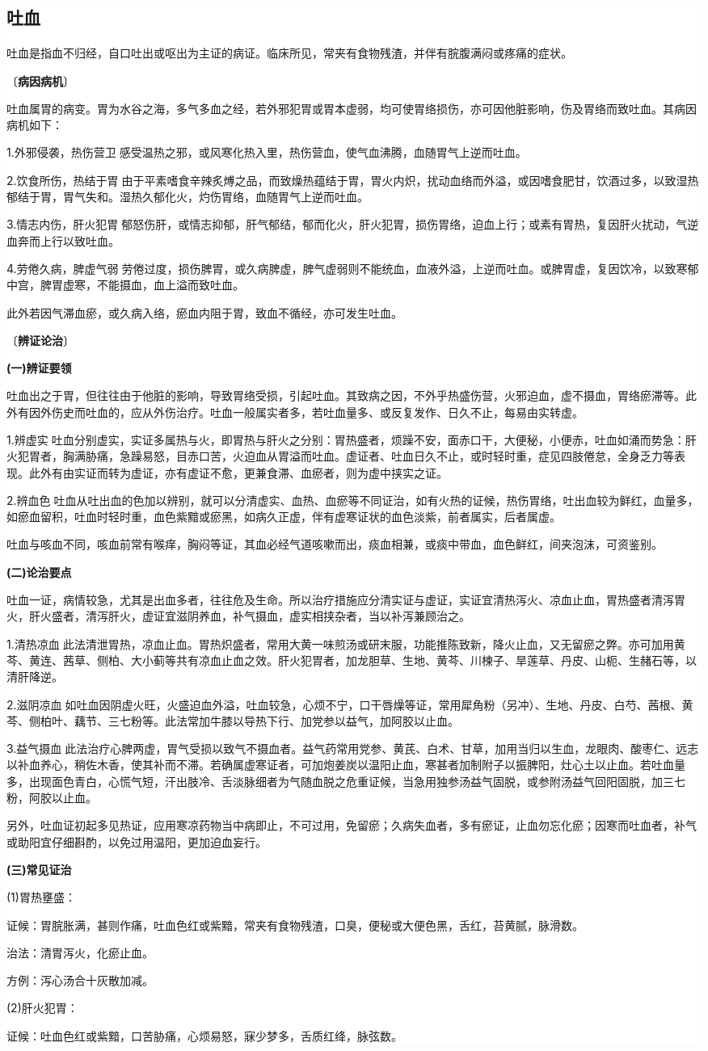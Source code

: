 ## 吐血

吐血是指血不归经，自口吐出或呕出为主证的病证。临床所见，常夹有食物残渣，并伴有脘腹满闷或疼痛的症状。

〔**病因病机**〕

吐血属胃的病变。胃为水谷之海，多气多血之经，若外邪犯胃或胃本虚弱，均可使胃络损伤，亦可因他脏影响，伤及胃络而致吐血。其病因病机如下：

1.外邪侵袭，热伤营卫 感受温热之邪，或风寒化热入里，热伤营血，使气血沸腾，血随胃气上逆而吐血。

2.饮食所伤，热结于胃 由于平素嗜食辛辣炙煿之品，而致燥热蕴结于胃，胃火内炽，扰动血络而外溢，或因嗜食肥甘，饮酒过多，以致湿热郁结于胃，胃气失和。湿热久郁化火，灼伤胃络，血随胃气上逆而吐血。

3.情志内伤，肝火犯胃 郁怒伤肝，或情志抑郁，肝气郁结，郁而化火，肝火犯胃，损伤胃络，迫血上行；或素有胃热，复因肝火扰动，气逆血奔而上行以致吐血。

4.劳倦久病，脾虚气弱 劳倦过度，损伤脾胃，或久病脾虚，脾气虚弱则不能统血，血液外溢，上逆而吐血。或脾胃虚，复因饮冷，以致寒郁中宫，脾胃虚寒，不能摄血，血上溢而致吐血。

此外若因气滞血瘀，或久病入络，瘀血内阻于胃，致血不循经，亦可发生吐血。

〔**辨证论治**〕

**(一)辨证要领**

吐血出之于胃，但往往由于他脏的影响，导致胃络受损，引起吐血。其致病之因，不外乎热盛伤营，火邪迫血，虚不摄血，胃络瘀滞等。此外有因外伤史而吐血的，应从外伤治疗。吐血一般属实者多，若吐血量多、或反复发作、日久不止，每易由实转虚。

1.辨虚实 吐血分别虚实，实证多属热与火，即胃热与肝火之分别：胃热盛者，烦躁不安，面赤口干，大便秘，小便赤，吐血如涌而势急：肝火犯胃者，胸满胁痛，急躁易怒，目赤口苦，火迫血从胃溢而吐血。虚证者、吐血日久不止，或时轻时重，症见四肢倦怠，全身乏力等表现。此外有由实证而转为虚证，亦有虚证不愈，更兼食滞、血瘀者，则为虚中挟实之证。

2.辨血色 吐血从吐出血的色加以辨别，就可以分清虚实、血热、血瘀等不同证治，如有火热的证候，热伤胃络，吐出血较为鲜红，血量多，如瘀血留积，吐血时轻时重，血色紫黯或瘀黑，如病久正虚，伴有虚寒证状的血色淡紫，前者属实，后者属虚。

吐血与咳血不同，咳血前常有喉痒，胸闷等证，其血必经气道咳嗽而出，痰血相兼，或痰中带血，血色鲜红，间夹泡沫，可资鉴别。

**(二)论治要点**

吐血一证，病情较急，尤其是出血多者，往往危及生命。所以治疗措施应分清实证与虚证，实证宜清热泻火、凉血止血，胃热盛者清泻胃火，肝火盛者，清泻肝火，虚证宜滋阴养血，补气摄血，虚实相挟杂者，当以补泻兼顾治之。

1.清热凉血 此法清泄胃热，凉血止血。胃热炽盛者，常用大黄一味煎汤或研末服，功能推陈致新，降火止血，又无留瘀之弊。亦可加用黄芩、黄连、茜草、侧柏、大小蓟等共有凉血止血之效。肝火犯胃者，加龙胆草、生地、黄芩、川楝子、旱莲草、丹皮、山枙、生赭石等，以清肝降逆。

2.滋阴凉血 如吐血因阴虚火旺，火盛迫血外溢，吐血较急，心烦不宁，口干唇燥等证，常用犀角粉（另冲）、生地、丹皮、白芍、茜根、黄芩、侧柏叶、藕节、三七粉等。此法常加牛膝以导热下行、加党参以益气，加阿胶以止血。

3.益气摄血 此法治疗心脾两虚，胃气受损以致气不摄血者。益气药常用党参、黄芪、白术、甘草，加用当归以生血，龙眼肉、酸枣仁、远志以补血养心，稍佐木香，使其补而不滞。若确属虚寒证者，可加炮姜炭以温阳止血，寒甚者加制附子以振脾阳，灶心土以止血。若吐血量多，出现面色青白，心慌气短，汗出肢冷、舌淡脉细者为气随血脱之危重证候，当急用独参汤益气固脱，或参附汤益气回阳固脱，加三七粉，阿胶以止血。

另外，吐血证初起多见热证，应用寒凉药物当中病即止，不可过用，免留瘀；久病失血者，多有瘀证，止血勿忘化瘀；因寒而吐血者，补气或助阳宜仔细斟酌，以免过用温阳，更加迫血妄行。

**(三)常见证治**

(1)胃热壅盛：

证候：胃脘胀满，甚则作痛，吐血色红或紫黯，常夹有食物残渣，口臭，便秘或大便色黑，舌红，苔黄腻，脉滑数。

治法：清胃泻火，化瘀止血。

方例：泻心汤合十灰散加减。

(2)肝火犯胃：

证候：吐血色红或紫黯，口苦胁痛，心烦易怒，寐少梦多，舌质红绛，脉弦数。
